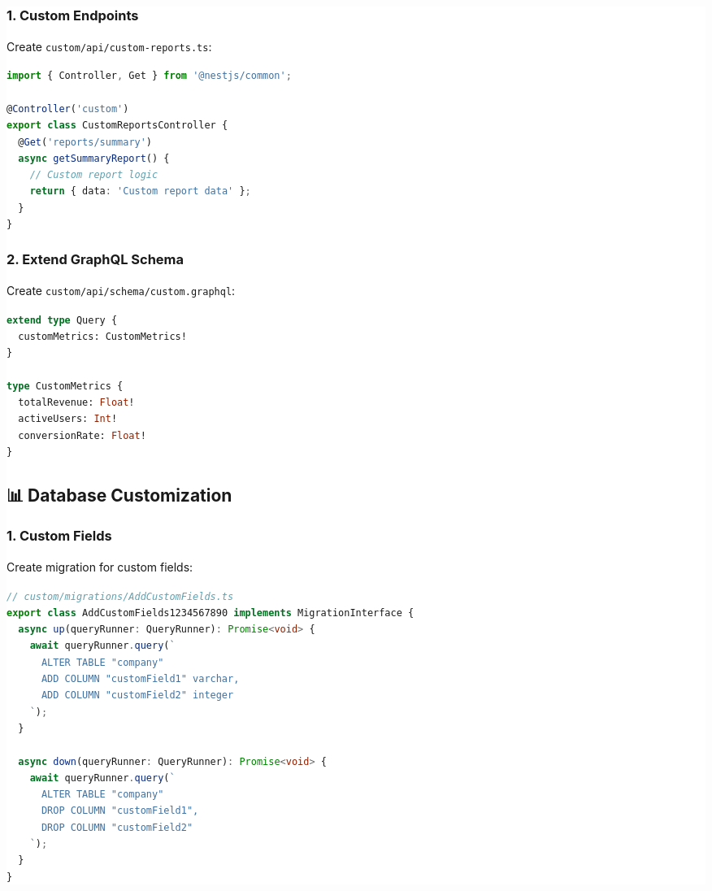 ### 1. Custom Endpoints

Create `custom/api/custom-reports.ts`:

```typescript
import { Controller, Get } from '@nestjs/common';

@Controller('custom')
export class CustomReportsController {
  @Get('reports/summary')
  async getSummaryReport() {
    // Custom report logic
    return { data: 'Custom report data' };
  }
}
```

### 2. Extend GraphQL Schema

Create `custom/api/schema/custom.graphql`:

```graphql
extend type Query {
  customMetrics: CustomMetrics!
}

type CustomMetrics {
  totalRevenue: Float!
  activeUsers: Int!
  conversionRate: Float!
}
```

## 📊 Database Customization

### 1. Custom Fields

Create migration for custom fields:

```typescript
// custom/migrations/AddCustomFields.ts
export class AddCustomFields1234567890 implements MigrationInterface {
  async up(queryRunner: QueryRunner): Promise<void> {
    await queryRunner.query(`
      ALTER TABLE "company" 
      ADD COLUMN "customField1" varchar,
      ADD COLUMN "customField2" integer
    `);
  }
  
  async down(queryRunner: QueryRunner): Promise<void> {
    await queryRunner.query(`
      ALTER TABLE "company" 
      DROP COLUMN "customField1",
      DROP COLUMN "customField2"
    `);
  }
}
```

